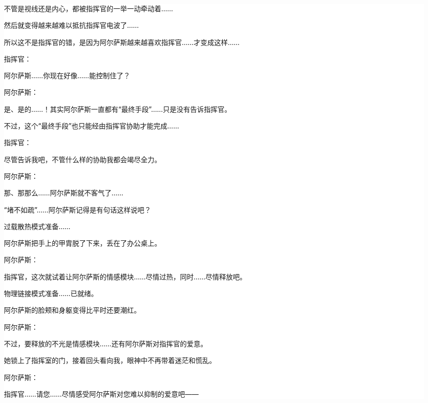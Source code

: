 不管是视线还是内心，都被指挥官的一举一动牵动着……

然后就变得越来越难以抵抗指挥官电波了……

所以这不是指挥官的错，是因为阿尔萨斯越来越喜欢指挥官……才变成这样……

指挥官：

阿尔萨斯……你现在好像……能控制住了？

阿尔萨斯：

是、是的……！其实阿尔萨斯一直都有“最终手段”……只是没有告诉指挥官。

不过，这个“最终手段”也只能经由指挥官协助才能完成……

指挥官：

尽管告诉我吧，不管什么样的协助我都会竭尽全力。

阿尔萨斯：

那、那那么……阿尔萨斯就不客气了……

“堵不如疏”……阿尔萨斯记得是有句话这样说吧？

过载散热模式准备……

阿尔萨斯把手上的甲胄脱了下来，丢在了办公桌上。

阿尔萨斯：

指挥官，这次就试着让阿尔萨斯的情感模块……尽情过热，同时……尽情释放吧。

物理链接模式准备……已就绪。

阿尔萨斯的脸颊和身躯变得比平时还要潮红。

阿尔萨斯：

不过，要释放的不光是情感模块……还有阿尔萨斯对指挥官的爱意。

她锁上了指挥室的门，接着回头看向我，眼神中不再带着迷茫和慌乱。

阿尔萨斯：

指挥官……请您……尽情感受阿尔萨斯对您难以抑制的爱意吧——
